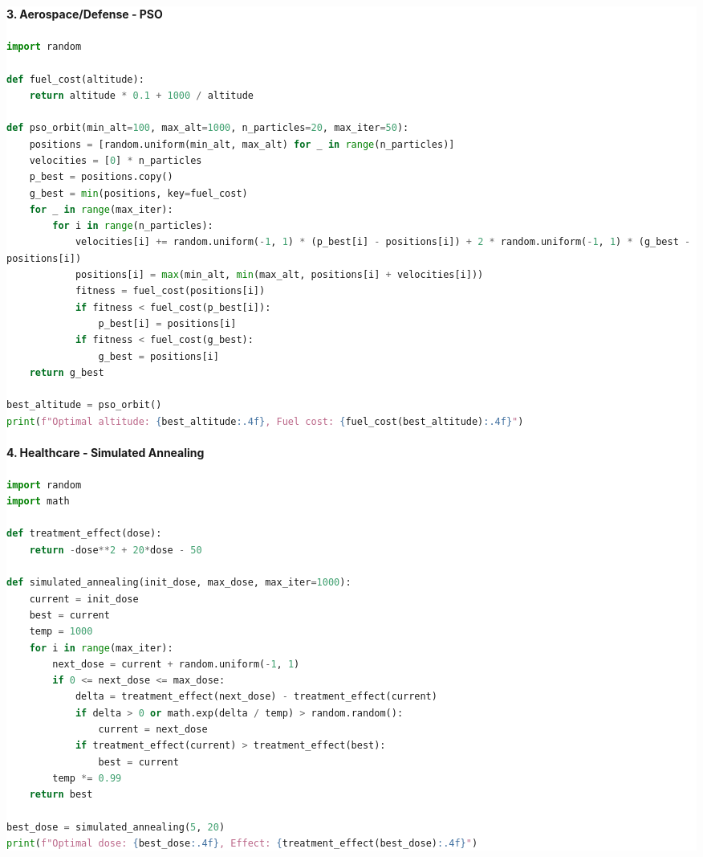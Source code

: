 #### 3. Aerospace/Defense - PSO
```python
import random

def fuel_cost(altitude):
    return altitude * 0.1 + 1000 / altitude

def pso_orbit(min_alt=100, max_alt=1000, n_particles=20, max_iter=50):
    positions = [random.uniform(min_alt, max_alt) for _ in range(n_particles)]
    velocities = [0] * n_particles
    p_best = positions.copy()
    g_best = min(positions, key=fuel_cost)
    for _ in range(max_iter):
        for i in range(n_particles):
            velocities[i] += random.uniform(-1, 1) * (p_best[i] - positions[i]) + 2 * random.uniform(-1, 1) * (g_best - positions[i])
            positions[i] = max(min_alt, min(max_alt, positions[i] + velocities[i]))
            fitness = fuel_cost(positions[i])
            if fitness < fuel_cost(p_best[i]):
                p_best[i] = positions[i]
            if fitness < fuel_cost(g_best):
                g_best = positions[i]
    return g_best

best_altitude = pso_orbit()
print(f"Optimal altitude: {best_altitude:.4f}, Fuel cost: {fuel_cost(best_altitude):.4f}")
```

#### 4. Healthcare - Simulated Annealing
```python
import random
import math

def treatment_effect(dose):
    return -dose**2 + 20*dose - 50

def simulated_annealing(init_dose, max_dose, max_iter=1000):
    current = init_dose
    best = current
    temp = 1000
    for i in range(max_iter):
        next_dose = current + random.uniform(-1, 1)
        if 0 <= next_dose <= max_dose:
            delta = treatment_effect(next_dose) - treatment_effect(current)
            if delta > 0 or math.exp(delta / temp) > random.random():
                current = next_dose
            if treatment_effect(current) > treatment_effect(best):
                best = current
        temp *= 0.99
    return best

best_dose = simulated_annealing(5, 20)
print(f"Optimal dose: {best_dose:.4f}, Effect: {treatment_effect(best_dose):.4f}")
```
